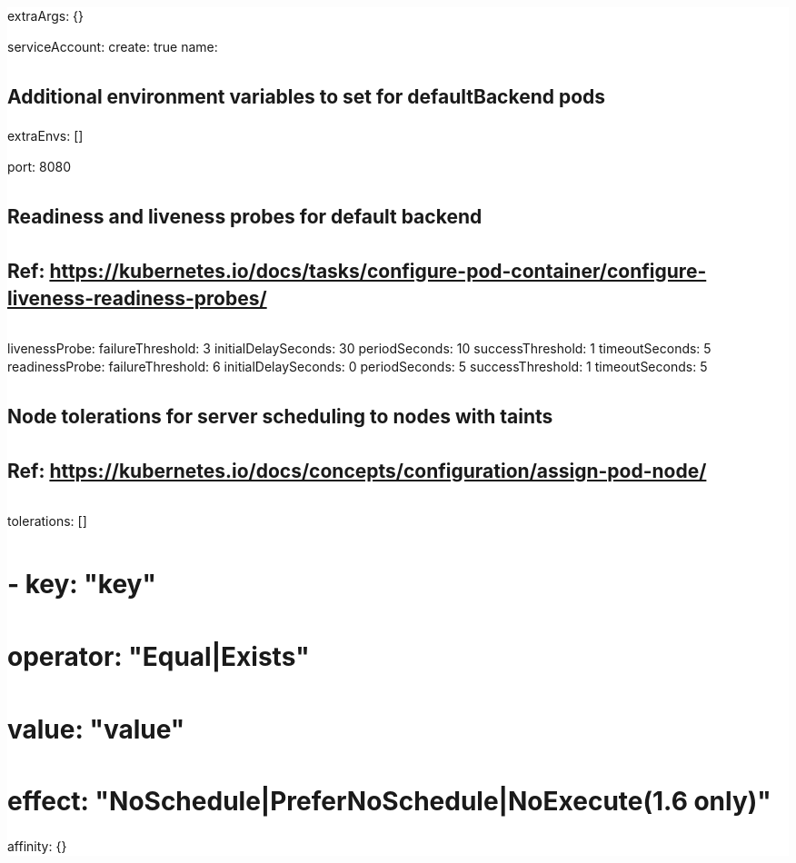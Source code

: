   extraArgs: {}

  serviceAccount:
    create: true
    name:
  ## Additional environment variables to set for defaultBackend pods
  extraEnvs: []

  port: 8080

  ## Readiness and liveness probes for default backend
  ## Ref: https://kubernetes.io/docs/tasks/configure-pod-container/configure-liveness-readiness-probes/
  ##
  livenessProbe:
    failureThreshold: 3
    initialDelaySeconds: 30
    periodSeconds: 10
    successThreshold: 1
    timeoutSeconds: 5
  readinessProbe:
    failureThreshold: 6
    initialDelaySeconds: 0
    periodSeconds: 5
    successThreshold: 1
    timeoutSeconds: 5

  ## Node tolerations for server scheduling to nodes with taints
  ## Ref: https://kubernetes.io/docs/concepts/configuration/assign-pod-node/
  ##
  tolerations: []
  #  - key: "key"
  #    operator: "Equal|Exists"
  #    value: "value"
  #    effect: "NoSchedule|PreferNoSchedule|NoExecute(1.6 only)"

  affinity: {}
